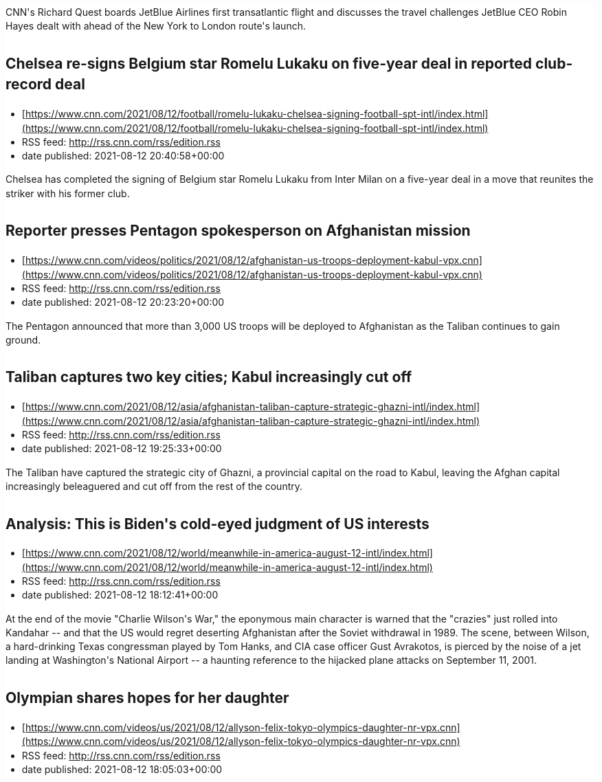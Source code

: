CNN's Richard Quest boards JetBlue Airlines first transatlantic flight and discusses the travel challenges JetBlue CEO Robin Hayes dealt with ahead of the New York to London route's launch.

## Chelsea re-signs Belgium star Romelu Lukaku on five-year deal in reported club-record deal
 - [https://www.cnn.com/2021/08/12/football/romelu-lukaku-chelsea-signing-football-spt-intl/index.html](https://www.cnn.com/2021/08/12/football/romelu-lukaku-chelsea-signing-football-spt-intl/index.html)
 - RSS feed: http://rss.cnn.com/rss/edition.rss
 - date published: 2021-08-12 20:40:58+00:00

Chelsea has completed the signing of Belgium star Romelu Lukaku from Inter Milan on a five-year deal in a move that reunites the striker with his former club.

## Reporter presses Pentagon spokesperson on Afghanistan mission
 - [https://www.cnn.com/videos/politics/2021/08/12/afghanistan-us-troops-deployment-kabul-vpx.cnn](https://www.cnn.com/videos/politics/2021/08/12/afghanistan-us-troops-deployment-kabul-vpx.cnn)
 - RSS feed: http://rss.cnn.com/rss/edition.rss
 - date published: 2021-08-12 20:23:20+00:00

The Pentagon announced that more than 3,000 US troops will be deployed to Afghanistan as the Taliban continues to gain ground.

## Taliban captures two key cities; Kabul increasingly cut off
 - [https://www.cnn.com/2021/08/12/asia/afghanistan-taliban-capture-strategic-ghazni-intl/index.html](https://www.cnn.com/2021/08/12/asia/afghanistan-taliban-capture-strategic-ghazni-intl/index.html)
 - RSS feed: http://rss.cnn.com/rss/edition.rss
 - date published: 2021-08-12 19:25:33+00:00

The Taliban have captured the strategic city of Ghazni, a provincial capital on the road to Kabul, leaving the Afghan capital increasingly beleaguered and cut off from the rest of the country.

## Analysis: This is Biden's cold-eyed judgment of US interests
 - [https://www.cnn.com/2021/08/12/world/meanwhile-in-america-august-12-intl/index.html](https://www.cnn.com/2021/08/12/world/meanwhile-in-america-august-12-intl/index.html)
 - RSS feed: http://rss.cnn.com/rss/edition.rss
 - date published: 2021-08-12 18:12:41+00:00

At the end of the movie "Charlie Wilson's War," the eponymous main character is warned that the "crazies" just rolled into Kandahar -- and that the US would regret deserting Afghanistan after the Soviet withdrawal in 1989.  The scene, between Wilson, a hard-drinking Texas congressman played by Tom Hanks, and CIA case officer Gust Avrakotos, is pierced by the noise of a jet landing at Washington's National Airport -- a haunting reference to the hijacked plane attacks on September 11, 2001.

## Olympian shares hopes for her daughter
 - [https://www.cnn.com/videos/us/2021/08/12/allyson-felix-tokyo-olympics-daughter-nr-vpx.cnn](https://www.cnn.com/videos/us/2021/08/12/allyson-felix-tokyo-olympics-daughter-nr-vpx.cnn)
 - RSS feed: http://rss.cnn.com/rss/edition.rss
 - date published: 2021-08-12 18:05:03+00:00

